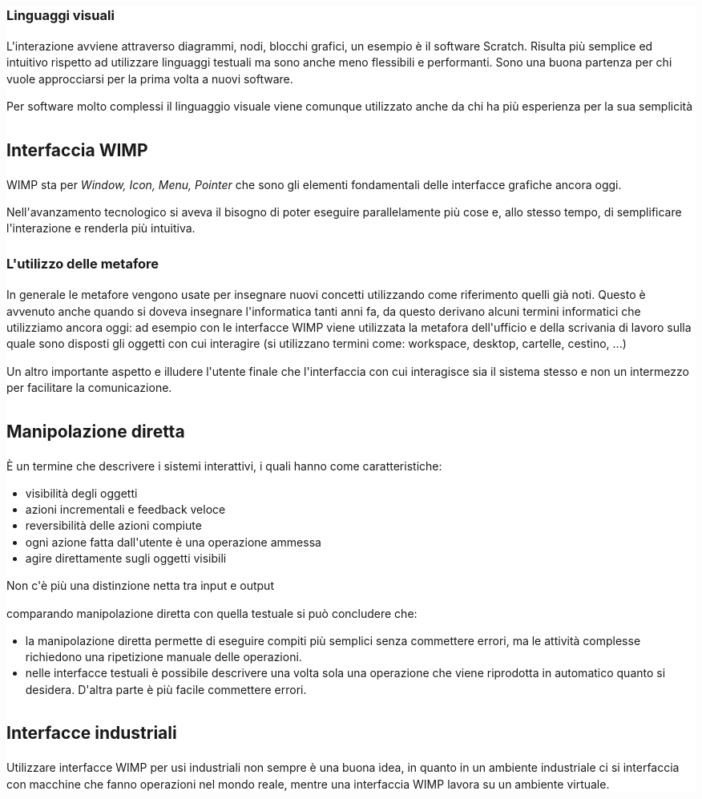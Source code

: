 ### Linguaggi visuali

L'interazione avviene attraverso diagrammi, nodi, blocchi grafici, un esempio è il software Scratch.
Risulta più semplice ed intuitivo rispetto ad utilizzare linguaggi testuali ma sono anche meno flessibili e performanti. 
Sono una buona partenza per chi vuole approcciarsi per la prima volta a nuovi software.

Per software molto complessi il linguaggio visuale viene comunque utilizzato anche da chi ha più esperienza per la sua semplicità

## Interfaccia WIMP

WIMP sta per *Window, Icon, Menu, Pointer* che sono gli elementi fondamentali delle interfacce grafiche ancora oggi.

Nell'avanzamento tecnologico si aveva il bisogno di poter eseguire parallelamente più cose e, allo stesso tempo, di semplificare l'interazione e renderla più intuitiva.

### L'utilizzo delle metafore

In generale le metafore vengono usate per insegnare nuovi concetti utilizzando come riferimento quelli già noti.
Questo è avvenuto anche quando si doveva insegnare l'informatica tanti anni fa, da questo derivano alcuni termini informatici che utilizziamo ancora oggi:
ad esempio con le interfacce WIMP viene utilizzata la metafora dell'ufficio e della scrivania di lavoro sulla quale sono disposti gli oggetti con cui interagire (si utilizzano termini come: workspace, desktop, cartelle, cestino, ...)

Un altro importante aspetto e illudere l'utente finale che l'interfaccia con cui interagisce sia il sistema stesso e non un intermezzo per facilitare la comunicazione.

## Manipolazione diretta

È un termine che descrivere i sistemi interattivi, i quali hanno come caratteristiche:

- visibilità degli oggetti
- azioni incrementali e feedback veloce
- reversibilità delle azioni compiute
- ogni azione fatta dall'utente è una operazione ammessa
- agire direttamente sugli oggetti visibili

Non c'è più una distinzione netta tra input e output

comparando manipolazione diretta con quella testuale si può concludere che:
- la manipolazione diretta permette di eseguire compiti più semplici senza commettere errori, ma le attività complesse richiedono una ripetizione manuale delle operazioni.
- nelle interfacce testuali è possibile descrivere una volta sola una operazione che viene riprodotta in automatico quanto si desidera. D'altra parte è più facile commettere errori.

## Interfacce industriali

Utilizzare interfacce WIMP per usi industriali non sempre è una buona idea, in quanto in un ambiente industriale ci si interfaccia con macchine che fanno operazioni nel mondo reale, mentre una interfaccia WIMP lavora su un ambiente virtuale.
